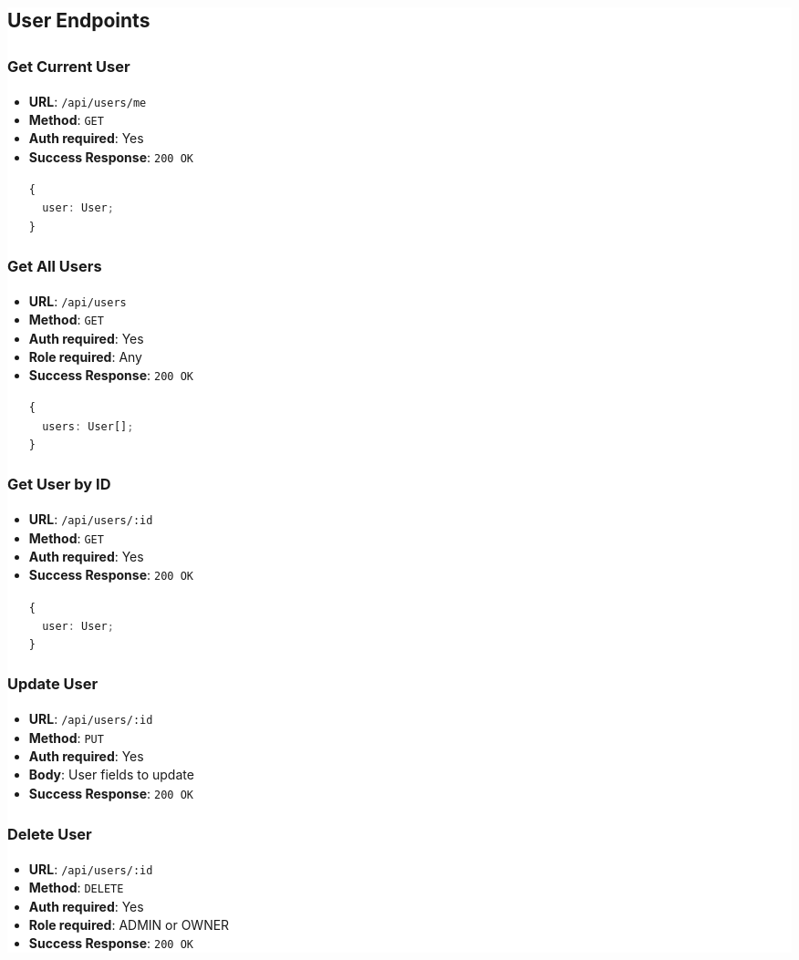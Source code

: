## User Endpoints

### Get Current User
- **URL**: `/api/users/me`
- **Method**: `GET`
- **Auth required**: Yes
- **Success Response**: `200 OK`
  ```typescript
  {
    user: User;
  }
  ```

### Get All Users
- **URL**: `/api/users`
- **Method**: `GET`
- **Auth required**: Yes
- **Role required**: Any
- **Success Response**: `200 OK`
  ```typescript
  {
    users: User[];
  }
  ```

### Get User by ID
- **URL**: `/api/users/:id`
- **Method**: `GET`
- **Auth required**: Yes
- **Success Response**: `200 OK`
  ```typescript
  {
    user: User;
  }
  ```

### Update User
- **URL**: `/api/users/:id`
- **Method**: `PUT`
- **Auth required**: Yes
- **Body**: User fields to update
- **Success Response**: `200 OK`

### Delete User
- **URL**: `/api/users/:id`
- **Method**: `DELETE`
- **Auth required**: Yes
- **Role required**: ADMIN or OWNER
- **Success Response**: `200 OK`
